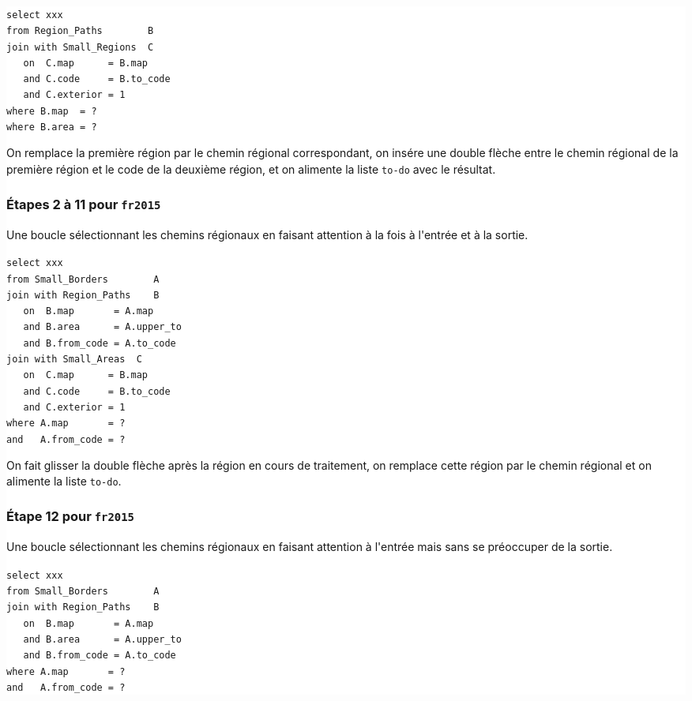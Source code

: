 ```
select xxx
from Region_Paths        B
join with Small_Regions  C
   on  C.map      = B.map
   and C.code     = B.to_code
   and C.exterior = 1
where B.map  = ?
where B.area = ?
```

On remplace la  première région par le  chemin régional correspondant,
on insére  une double flèche entre  le chemin régional de  la première
région  et le  code de  la deuxième  région, et  on alimente  la liste
`to-do` avec le résultat.

### Étapes 2 à 11 pour `fr2015`

Une boucle sélectionnant les chemins  régionaux en faisant attention à
la fois à l'entrée et à la sortie.

```
select xxx
from Small_Borders        A
join with Region_Paths    B
   on  B.map       = A.map
   and B.area      = A.upper_to
   and B.from_code = A.to_code
join with Small_Areas  C
   on  C.map      = B.map
   and C.code     = B.to_code
   and C.exterior = 1
where A.map       = ?
and   A.from_code = ?
```

On  fait  glisser  la  double  flèche après  la  région  en  cours  de
traitement,  on remplace  cette région  par le  chemin régional  et on
alimente la liste `to-do`.

### Étape 12 pour `fr2015`

Une boucle sélectionnant les chemins  régionaux en faisant attention à
l'entrée mais sans se préoccuper de la sortie.

```
select xxx
from Small_Borders        A
join with Region_Paths    B
   on  B.map       = A.map
   and B.area      = A.upper_to
   and B.from_code = A.to_code
where A.map       = ?
and   A.from_code = ?
```
